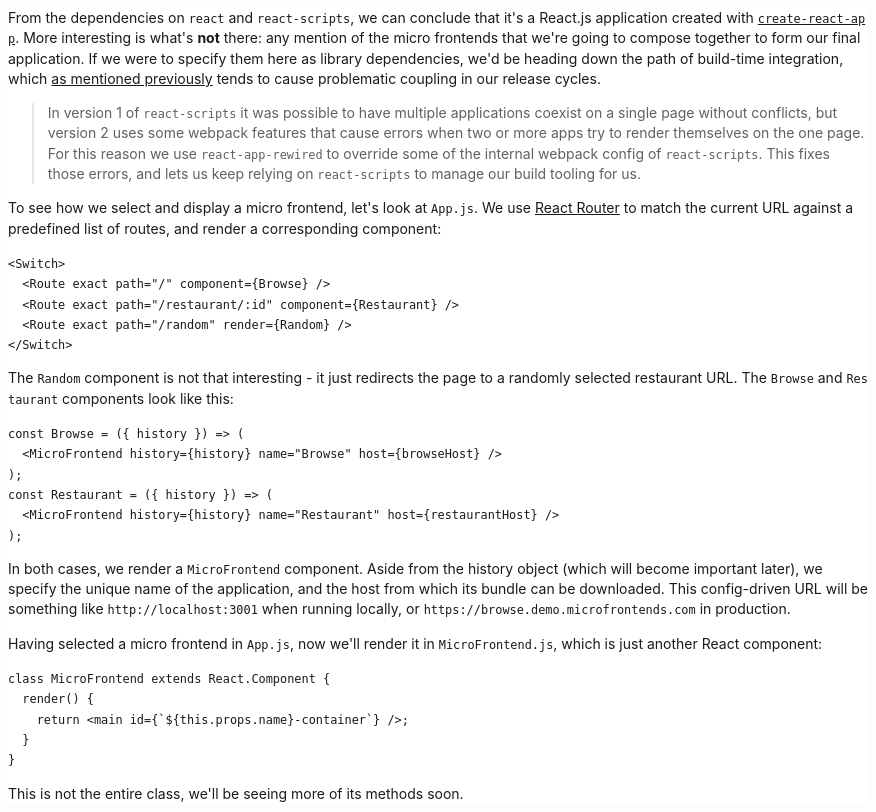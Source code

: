 
From the dependencies on `react` and `react-scripts`, we can conclude that it's a React.js application created with [`create-react-app`](https://facebook.github.io/create-react-app/). More interesting is what's **not** there: any mention of the micro frontends that we're going to compose together to form our final application. If we were to specify them here as library dependencies, we'd be heading down the path of build-time integration, which [as mentioned previously](https://martinfowler.com/articles/micro-frontends.html#Build-timeIntegration) tends to cause problematic coupling in our release cycles.

> In version 1 of `react-scripts` it was possible to have multiple applications coexist on a single page without conflicts, but version 2 uses some webpack features that cause errors when two or more apps try to render themselves on the one page. For this reason we use `react-app-rewired` to override some of the internal webpack config of `react-scripts`. This fixes those errors, and lets us keep relying on `react-scripts` to manage our build tooling for us.

To see how we select and display a micro frontend, let's look at `App.js`. We use [React Router](https://reacttraining.com/react-router/) to match the current URL against a predefined list of routes, and render a corresponding component:

```
<Switch>
  <Route exact path="/" component={Browse} />
  <Route exact path="/restaurant/:id" component={Restaurant} />
  <Route exact path="/random" render={Random} />
</Switch>
```

The `Random` component is not that interesting - it just redirects the page to a randomly selected restaurant URL. The `Browse` and `Restaurant` components look like this:

```
const Browse = ({ history }) => (
  <MicroFrontend history={history} name="Browse" host={browseHost} />
);
const Restaurant = ({ history }) => (
  <MicroFrontend history={history} name="Restaurant" host={restaurantHost} />
);
```

In both cases, we render a `MicroFrontend` component. Aside from the history object (which will become important later), we specify the unique name of the application, and the host from which its bundle can be downloaded. This config-driven URL will be something like `http://localhost:3001` when running locally, or `https://browse.demo.microfrontends.com` in production.

Having selected a micro frontend in `App.js`, now we'll render it in `MicroFrontend.js`, which is just another React component:

```
class MicroFrontend extends React.Component {
  render() {
    return <main id={`${this.props.name}-container`} />;
  }
}
```

This is not the entire class, we'll be seeing more of its methods soon.
